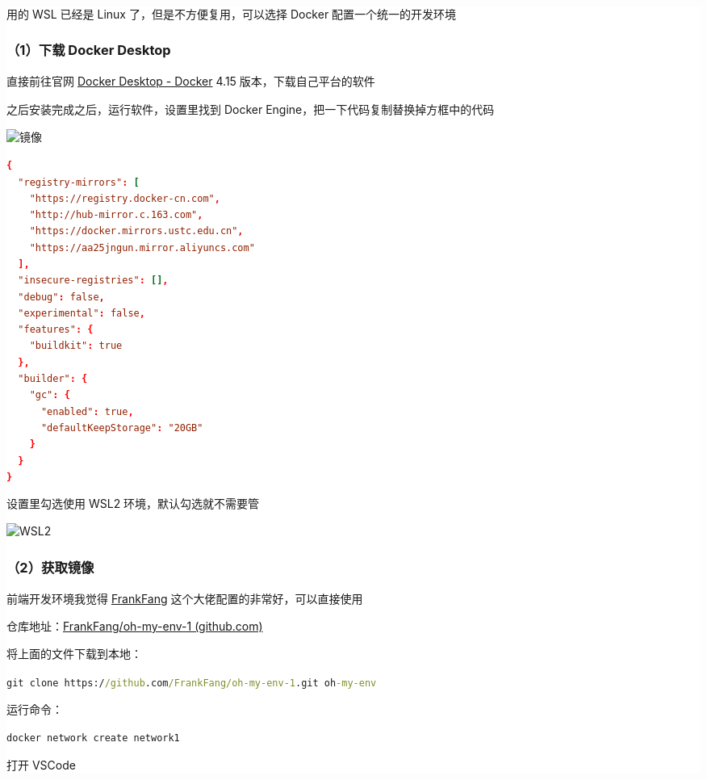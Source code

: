 用的 WSL 已经是 Linux 了，但是不方便复用，可以选择 Docker 配置一个统一的开发环境

### （1）下载 Docker Desktop

直接前往官网 [Docker Desktop - Docker](https://www.docker.com/products/docker-desktop/) 4.15 版本，下载自己平台的软件

之后安装完成之后，运行软件，设置里找到 Docker Engine，把一下代码复制替换掉方框中的代码

![镜像](https://cdn.wallleap.cn/img/pic/illustrtion/202207261131100.png)

```conf
{
  "registry-mirrors": [
    "https://registry.docker-cn.com",
    "http://hub-mirror.c.163.com",
    "https://docker.mirrors.ustc.edu.cn",
    "https://aa25jngun.mirror.aliyuncs.com"
  ],
  "insecure-registries": [],
  "debug": false,
  "experimental": false,
  "features": {
    "buildkit": true
  },
  "builder": {
    "gc": {
      "enabled": true,
      "defaultKeepStorage": "20GB"
    }
  }
}
```

设置里勾选使用 WSL2 环境，默认勾选就不需要管

![WSL2](https://cdn.wallleap.cn/img/pic/illustrtion/202207261133741.png)

### （2）获取镜像

前端开发环境我觉得 [FrankFang](https://github.com/FrankFang) 这个大佬配置的非常好，可以直接使用

仓库地址：[FrankFang/oh-my-env-1 (github.com)](https://github.com/FrankFang/oh-my-env-1)

将上面的文件下载到本地：

```cmd
git clone https://github.com/FrankFang/oh-my-env-1.git oh-my-env
```

运行命令：

```cmd
docker network create network1
```

打开 VSCode
